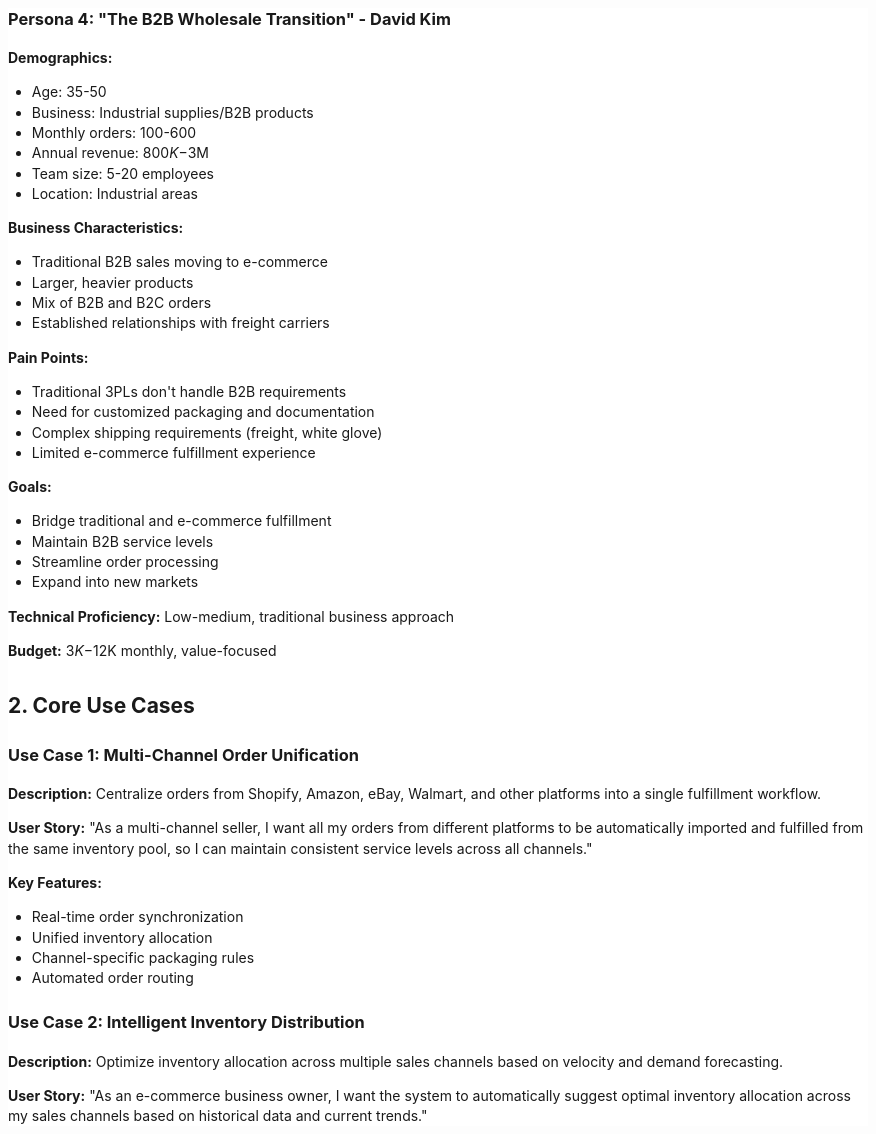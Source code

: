 ### Persona 4: "The B2B Wholesale Transition" - David Kim
**Demographics:**
- Age: 35-50
- Business: Industrial supplies/B2B products
- Monthly orders: 100-600
- Annual revenue: $800K-$3M
- Team size: 5-20 employees
- Location: Industrial areas

**Business Characteristics:**
- Traditional B2B sales moving to e-commerce
- Larger, heavier products
- Mix of B2B and B2C orders
- Established relationships with freight carriers

**Pain Points:**
- Traditional 3PLs don't handle B2B requirements
- Need for customized packaging and documentation
- Complex shipping requirements (freight, white glove)
- Limited e-commerce fulfillment experience

**Goals:**
- Bridge traditional and e-commerce fulfillment
- Maintain B2B service levels
- Streamline order processing
- Expand into new markets

**Technical Proficiency:** Low-medium, traditional business approach

**Budget:** $3K-$12K monthly, value-focused

## 2. Core Use Cases

### Use Case 1: Multi-Channel Order Unification
**Description:** Centralize orders from Shopify, Amazon, eBay, Walmart, and other platforms into a single fulfillment workflow.

**User Story:** "As a multi-channel seller, I want all my orders from different platforms to be automatically imported and fulfilled from the same inventory pool, so I can maintain consistent service levels across all channels."

**Key Features:**
- Real-time order synchronization
- Unified inventory allocation
- Channel-specific packaging rules
- Automated order routing

### Use Case 2: Intelligent Inventory Distribution
**Description:** Optimize inventory allocation across multiple sales channels based on velocity and demand forecasting.

**User Story:** "As an e-commerce business owner, I want the system to automatically suggest optimal inventory allocation across my sales channels based on historical data and current trends."

